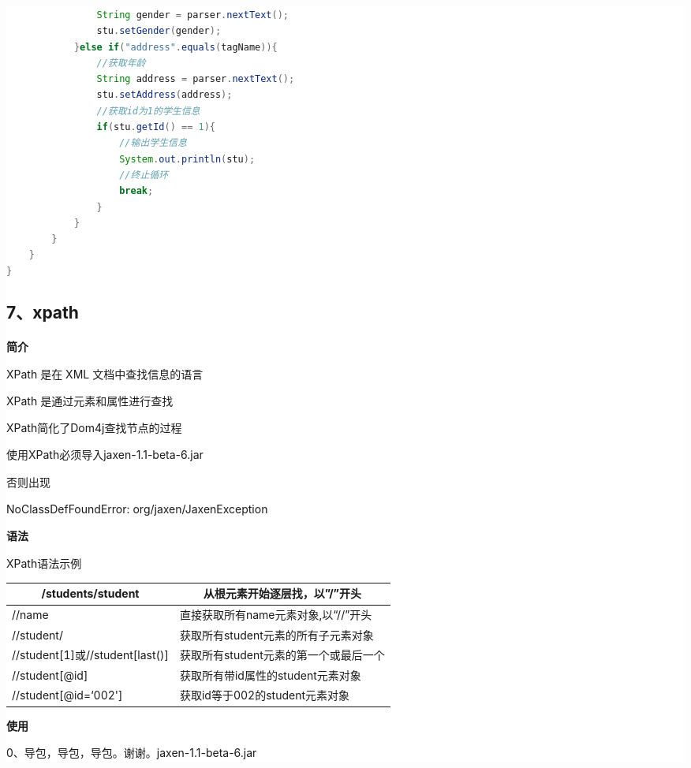 ```java
                String gender = parser.nextText();
                stu.setGender(gender);
            }else if("address".equals(tagName)){
                //获取年龄
                String address = parser.nextText();
                stu.setAddress(address);
                //获取id为1的学生信息
                if(stu.getId() == 1){
                    //输出学生信息
                    System.out.println(stu);
                    //终止循环
                    break;
                }
            }
        }
    }
}

```

## 7、xpath

**简介**

XPath 是在 XML 文档中查找信息的语言 

XPath 是通过元素和属性进行查找

XPath简化了Dom4j查找节点的过程

使用XPath必须导入jaxen-1.1-beta-6.jar

否则出现

NoClassDefFoundError: org/jaxen/JaxenException

**语法**

XPath语法示例

| /students/student               | 从根元素开始逐层找，以”/”开头         |
| ------------------------------- | ------------------------------------- |
| //name                          | 直接获取所有name元素对象,以“//”开头   |
| //student/                      | 获取所有student元素的所有子元素对象   |
| //student[1]或//student[last()] | 获取所有student元素的第一个或最后一个 |
| //student[@id]                  | 获取所有带id属性的student元素对象     |
| //student[@id=‘002']            | 获取id等于002的student元素对象        |

**使用**

0、导包，导包，导包。谢谢。jaxen-1.1-beta-6.jar
